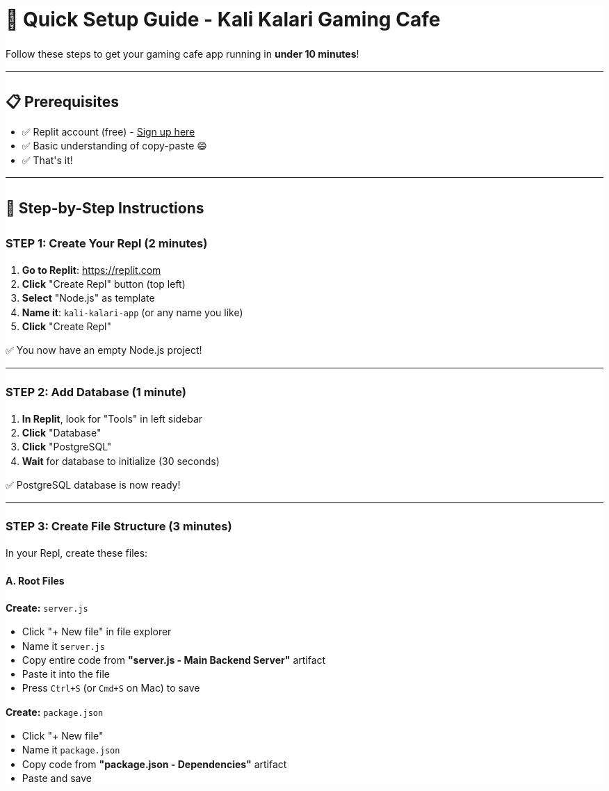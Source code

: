 # 🚀 Quick Setup Guide - Kali Kalari Gaming Cafe

Follow these steps to get your gaming cafe app running in **under 10 minutes**!

---

## 📋 Prerequisites

- ✅ Replit account (free) - [Sign up here](https://replit.com/signup)
- ✅ Basic understanding of copy-paste 😄
- ✅ That's it!

---

## 🎯 Step-by-Step Instructions

### STEP 1: Create Your Repl (2 minutes)

1. **Go to Replit**: https://replit.com
2. **Click** "Create Repl" button (top left)
3. **Select** "Node.js" as template
4. **Name it**: `kali-kalari-app` (or any name you like)
5. **Click** "Create Repl"

✅ You now have an empty Node.js project!

---

### STEP 2: Add Database (1 minute)

1. **In Replit**, look for "Tools" in left sidebar
2. **Click** "Database"
3. **Click** "PostgreSQL"
4. **Wait** for database to initialize (30 seconds)

✅ PostgreSQL database is now ready!

---

### STEP 3: Create File Structure (3 minutes)

In your Repl, create these files:

#### A. Root Files

**Create:** `server.js`
- Click "+ New file" in file explorer
- Name it `server.js`
- Copy entire code from **"server.js - Main Backend Server"** artifact
- Paste it into the file
- Press `Ctrl+S` (or `Cmd+S` on Mac) to save

**Create:** `package.json`
- Click "+ New file"
- Name it `package.json`
- Copy code from **"package.json - Dependencies"** artifact
- Paste and save
